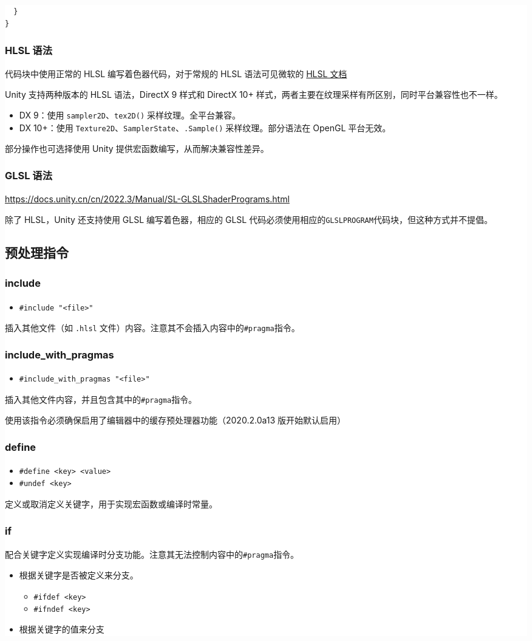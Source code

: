```shaderlab
  }
}
```

### HLSL 语法

代码块中使用正常的 HLSL 编写着色器代码，对于常规的 HLSL 语法可见微软的 [HLSL 文档](https://learn.microsoft.com/en-us/windows/win32/direct3dhlsl/dx-graphics-hlsl)

Unity 支持两种版本的 HLSL 语法，DirectX 9 样式和 DirectX 10+ 样式，两者主要在纹理采样有所区别，同时平台兼容性也不一样。

- DX 9：使用 `sampler2D`、`tex2D()` 采样纹理。全平台兼容。
- DX 10+：使用 `Texture2D`、`SamplerState`、`.Sample()` 采样纹理。部分语法在 OpenGL 平台无效。

部分操作也可选择使用 Unity 提供宏函数编写，从而解决兼容性差异。

### GLSL 语法

https://docs.unity.cn/cn/2022.3/Manual/SL-GLSLShaderPrograms.html

除了 HLSL，Unity 还支持使用 GLSL 编写着色器，相应的 GLSL 代码必须使用相应的`GLSLPROGRAM`代码块，但这种方式并不提倡。

## 预处理指令

### include

- `#include "<file>"`

插入其他文件（如 `.hlsl` 文件）内容。注意其不会插入内容中的`#pragma`指令。

### include_with_pragmas

- `#include_with_pragmas "<file>"`

插入其他文件内容，并且包含其中的`#pragma`指令。

使用该指令必须确保启用了编辑器中的缓存预处理器功能（2020.2.0a13 版开始默认启用）

### define

- `#define <key> <value>`
- `#undef <key>`

定义或取消定义关键字，用于实现宏函数或编译时常量。

### if

配合关键字定义实现编译时分支功能。注意其无法控制内容中的`#pragma`指令。

- 根据关键字是否被定义来分支。

  - `#ifdef <key>`
  - `#ifndef <key>`

- 根据关键字的值来分支
